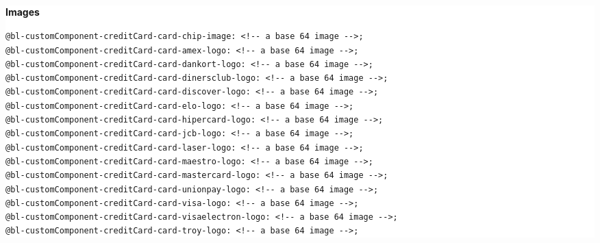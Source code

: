 **Images**

````
@bl-customComponent-creditCard-card-chip-image: <!-- a base 64 image -->;
@bl-customComponent-creditCard-card-amex-logo: <!-- a base 64 image -->;
@bl-customComponent-creditCard-card-dankort-logo: <!-- a base 64 image -->;
@bl-customComponent-creditCard-card-dinersclub-logo: <!-- a base 64 image -->;
@bl-customComponent-creditCard-card-discover-logo: <!-- a base 64 image -->;
@bl-customComponent-creditCard-card-elo-logo: <!-- a base 64 image -->;
@bl-customComponent-creditCard-card-hipercard-logo: <!-- a base 64 image -->;
@bl-customComponent-creditCard-card-jcb-logo: <!-- a base 64 image -->;
@bl-customComponent-creditCard-card-laser-logo: <!-- a base 64 image -->;
@bl-customComponent-creditCard-card-maestro-logo: <!-- a base 64 image -->;
@bl-customComponent-creditCard-card-mastercard-logo: <!-- a base 64 image -->;
@bl-customComponent-creditCard-card-unionpay-logo: <!-- a base 64 image -->;
@bl-customComponent-creditCard-card-visa-logo: <!-- a base 64 image -->;
@bl-customComponent-creditCard-card-visaelectron-logo: <!-- a base 64 image -->;
@bl-customComponent-creditCard-card-troy-logo: <!-- a base 64 image -->;
````
